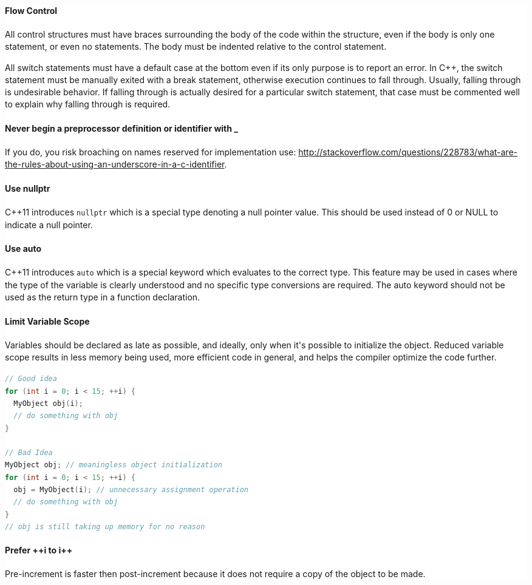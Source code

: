 #### Flow Control
All control structures must have braces surrounding the body of the code within the structure, even if the body is only one statement, or even no statements. The body must be indented relative to the control statement.

All switch statements must have a default case at the bottom even if its only purpose is to report an error. In C++, the switch statement must be manually exited with a break statement, otherwise execution continues to fall through. Usually, falling through is undesirable behavior. If falling through is actually desired for a particular switch statement, that case must be commented well to explain why falling through is required.

#### Never begin a preprocessor definition or identifier with _

If you do, you risk broaching on names reserved for implementation use: http://stackoverflow.com/questions/228783/what-are-the-rules-about-using-an-underscore-in-a-c-identifier.

#### Use nullptr

C++11 introduces `nullptr` which is a special type denoting a null pointer value. This should be used instead of 0 or NULL to indicate a null pointer.

#### Use auto

C++11 introduces `auto` which is a special keyword which evaluates to the correct type.  This feature may be used in cases where the type of the variable is clearly understood and no specific type conversions are required.  The auto keyword should not be used as the return type in a function declaration.

#### Limit Variable Scope

Variables should be declared as late as possible, and ideally, only when it's possible to initialize the object. Reduced variable scope results in less memory being used, more efficient code in general, and helps the compiler optimize the code further.

```c++
// Good idea
for (int i = 0; i < 15; ++i) {
  MyObject obj(i);
  // do something with obj
}

// Bad Idea
MyObject obj; // meaningless object initialization
for (int i = 0; i < 15; ++i) {
  obj = MyObject(i); // unnecessary assignment operation
  // do something with obj
}
// obj is still taking up memory for no reason
```

#### Prefer ++i to i++

Pre-increment is faster then post-increment because it does not require a copy of the object to be made.
